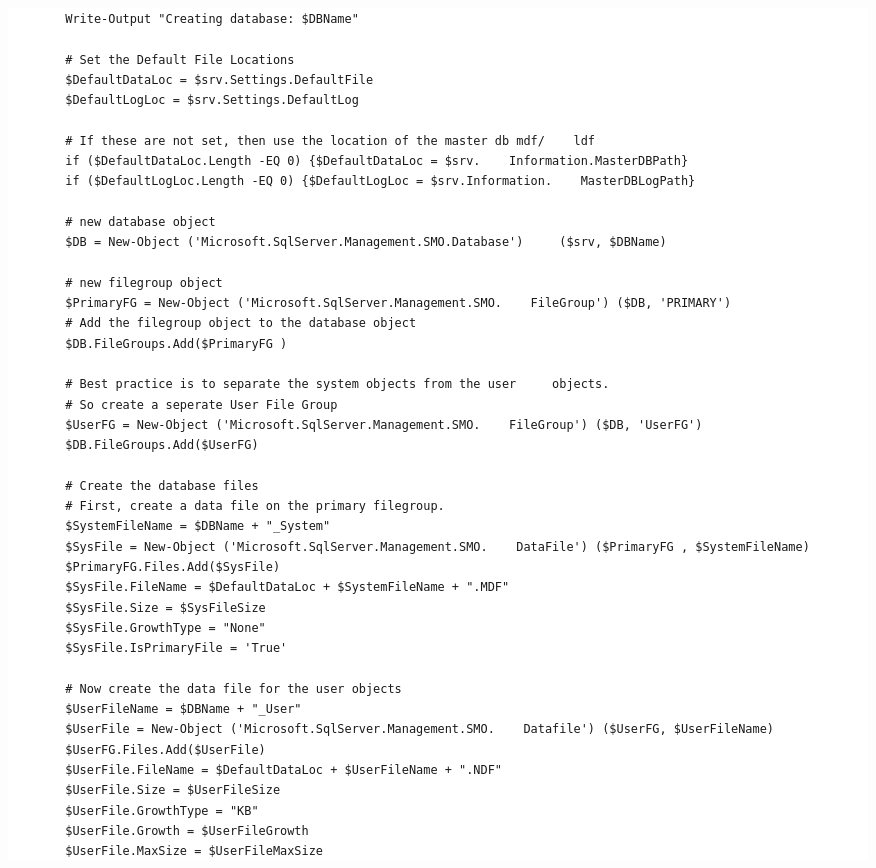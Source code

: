     
            Write-Output "Creating database: $DBName"
     
            # Set the Default File Locations
            $DefaultDataLoc = $srv.Settings.DefaultFile
            $DefaultLogLoc = $srv.Settings.DefaultLog
     
            # If these are not set, then use the location of the master db mdf/    ldf
            if ($DefaultDataLoc.Length -EQ 0) {$DefaultDataLoc = $srv.    Information.MasterDBPath}
            if ($DefaultLogLoc.Length -EQ 0) {$DefaultLogLoc = $srv.Information.    MasterDBLogPath}
     
            # new database object
            $DB = New-Object ('Microsoft.SqlServer.Management.SMO.Database')     ($srv, $DBName)
     
            # new filegroup object
            $PrimaryFG = New-Object ('Microsoft.SqlServer.Management.SMO.    FileGroup') ($DB, 'PRIMARY')
            # Add the filegroup object to the database object
            $DB.FileGroups.Add($PrimaryFG )
     
            # Best practice is to separate the system objects from the user     objects.
            # So create a seperate User File Group
            $UserFG = New-Object ('Microsoft.SqlServer.Management.SMO.    FileGroup') ($DB, 'UserFG')
            $DB.FileGroups.Add($UserFG)
     
            # Create the database files
            # First, create a data file on the primary filegroup.
            $SystemFileName = $DBName + "_System"
            $SysFile = New-Object ('Microsoft.SqlServer.Management.SMO.    DataFile') ($PrimaryFG , $SystemFileName)
            $PrimaryFG.Files.Add($SysFile)
            $SysFile.FileName = $DefaultDataLoc + $SystemFileName + ".MDF"
            $SysFile.Size = $SysFileSize
            $SysFile.GrowthType = "None"
            $SysFile.IsPrimaryFile = 'True'
     
            # Now create the data file for the user objects
            $UserFileName = $DBName + "_User"
            $UserFile = New-Object ('Microsoft.SqlServer.Management.SMO.    Datafile') ($UserFG, $UserFileName)
            $UserFG.Files.Add($UserFile)
            $UserFile.FileName = $DefaultDataLoc + $UserFileName + ".NDF"
            $UserFile.Size = $UserFileSize
            $UserFile.GrowthType = "KB"
            $UserFile.Growth = $UserFileGrowth
            $UserFile.MaxSize = $UserFileMaxSize
     